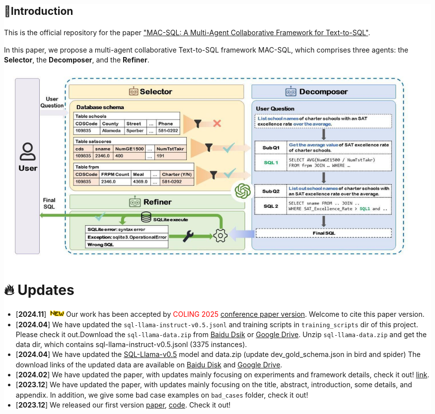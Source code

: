 ## 📖Introduction

This is the official repository for the paper ["MAC-SQL: A Multi-Agent Collaborative Framework for Text-to-SQL"](https://arxiv.org/abs/2312.11242).

In this paper, we propose a multi-agent collaborative Text-to-SQL framework MAC-SQL, which comprises three agents: the **Selector**, the **Decomposer**, and the **Refiner**.

<img src="./assets/framework.jpg" align="middle" width="95%">


# 🔥 Updates
- [**2024.11**] <img class="img-fluid instilogo p-1" src="assets/new.gif" style="height: 1.0em;" alt="New">Our work has been accepted by <span style="color: red;">COLING 2025</span> [conference paper version](https://aclanthology.org/2025.coling-main.36/). Welcome to cite this paper version.
- [**2024.04**] We have updated the `sql-llama-instruct-v0.5.jsonl` and training scripts in `training_scripts` dir of this project. Please check it out.Download the `sql-llama-data.zip` from [Baidu Dsik](https://pan.baidu.com/s/1yaEBsSN894O7MlBrckciKw?pwd=htwt) or [Google Drive](https://drive.google.com/file/d/1_3s88Op1PCZo50RsHcx5m2Bj_n05PPn4/view?usp=sharing).
Unzip `sql-llama-data.zip` and get the data dir, which contains sql-llama-instruct-v0.5.jsonl (3375 instances).
- [**2024.04**] We have updated the [SQL-Llama-v0.5](https://huggingface.co/IceKingBing) model and data.zip (update dev_gold_schema.json in bird and spider) The download links of the updated data are available on [Baidu Disk](https://pan.baidu.com/s/1jU2li3d-enhzswx8VdNYdg?pwd=hfmk) and [Google Drive](https://drive.google.com/file/d/1kkkNJSmJkZKeZyDFUDG7c4mnkxsrr-om/view?usp=sharing).
- [**2024.02**] We have updated the paper, with updates mainly focusing on experiments and framework details, check it out! [link](https://arxiv.org/abs/2312.11242).
- [**2023.12**] We have updated the paper, with updates mainly focusing on the title, abstract, introduction, some details, and appendix. In addition, we give some bad case examples on `bad_cases` folder, check it out!
- [**2023.12**] We released our first version [paper](https://arxiv.org/abs/2312.11242), [code](https://github.com/wbbeyourself/MAC-SQL). Check it out!
